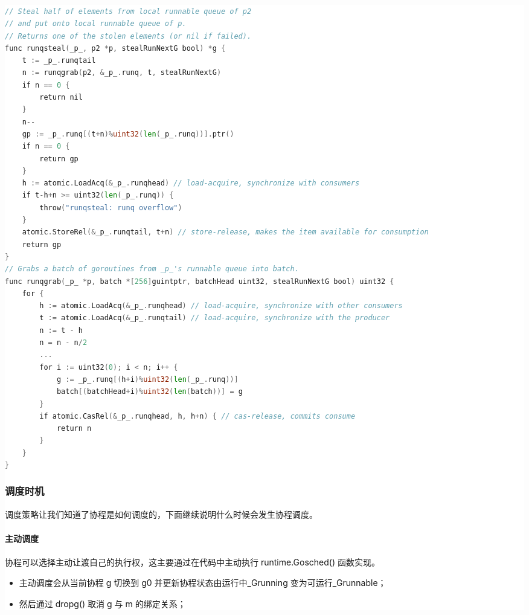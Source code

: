 ```go
// Steal half of elements from local runnable queue of p2
// and put onto local runnable queue of p.
// Returns one of the stolen elements (or nil if failed).
func runqsteal(_p_, p2 *p, stealRunNextG bool) *g {
    t := _p_.runqtail
    n := runqgrab(p2, &_p_.runq, t, stealRunNextG)
    if n == 0 {
        return nil
    }
    n--
    gp := _p_.runq[(t+n)%uint32(len(_p_.runq))].ptr()
    if n == 0 {
        return gp
    }
    h := atomic.LoadAcq(&_p_.runqhead) // load-acquire, synchronize with consumers
    if t-h+n >= uint32(len(_p_.runq)) {
        throw("runqsteal: runq overflow")
    }
    atomic.StoreRel(&_p_.runqtail, t+n) // store-release, makes the item available for consumption
    return gp
}
// Grabs a batch of goroutines from _p_'s runnable queue into batch.
func runqgrab(_p_ *p, batch *[256]guintptr, batchHead uint32, stealRunNextG bool) uint32 {
    for {
        h := atomic.LoadAcq(&_p_.runqhead) // load-acquire, synchronize with other consumers
        t := atomic.LoadAcq(&_p_.runqtail) // load-acquire, synchronize with the producer
        n := t - h
        n = n - n/2
        ...
        for i := uint32(0); i < n; i++ {
            g := _p_.runq[(h+i)%uint32(len(_p_.runq))]
            batch[(batchHead+i)%uint32(len(batch))] = g
        }
        if atomic.CasRel(&_p_.runqhead, h, h+n) { // cas-release, commits consume
            return n
        }
    }
}

```

### 调度时机

调度策略让我们知道了协程是如何调度的，下面继续说明什么时候会发生协程调度。

#### 主动调度

协程可以选择主动让渡自己的执行权，这主要通过在代码中主动执行 runtime.Gosched() 函数实现。

*   主动调度会从当前协程 g 切换到 g0 并更新协程状态由运行中_Grunning 变为可运行_Grunnable；
    
*   然后通过 dropg() 取消 g 与 m 的绑定关系；
    